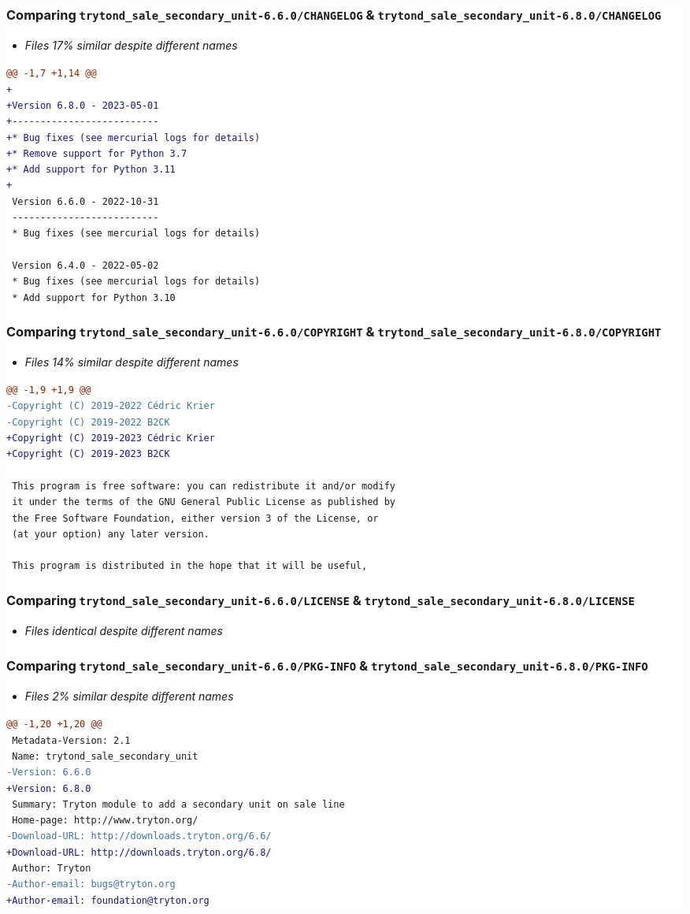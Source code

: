 ### Comparing `trytond_sale_secondary_unit-6.6.0/CHANGELOG` & `trytond_sale_secondary_unit-6.8.0/CHANGELOG`

 * *Files 17% similar despite different names*

```diff
@@ -1,7 +1,14 @@
+
+Version 6.8.0 - 2023-05-01
+--------------------------
+* Bug fixes (see mercurial logs for details)
+* Remove support for Python 3.7
+* Add support for Python 3.11
+
 Version 6.6.0 - 2022-10-31
 --------------------------
 * Bug fixes (see mercurial logs for details)
 
 Version 6.4.0 - 2022-05-02
 * Bug fixes (see mercurial logs for details)
 * Add support for Python 3.10
```

### Comparing `trytond_sale_secondary_unit-6.6.0/COPYRIGHT` & `trytond_sale_secondary_unit-6.8.0/COPYRIGHT`

 * *Files 14% similar despite different names*

```diff
@@ -1,9 +1,9 @@
-Copyright (C) 2019-2022 Cédric Krier
-Copyright (C) 2019-2022 B2CK
+Copyright (C) 2019-2023 Cédric Krier
+Copyright (C) 2019-2023 B2CK
 
 This program is free software: you can redistribute it and/or modify
 it under the terms of the GNU General Public License as published by
 the Free Software Foundation, either version 3 of the License, or
 (at your option) any later version.
 
 This program is distributed in the hope that it will be useful,
```

### Comparing `trytond_sale_secondary_unit-6.6.0/LICENSE` & `trytond_sale_secondary_unit-6.8.0/LICENSE`

 * *Files identical despite different names*

### Comparing `trytond_sale_secondary_unit-6.6.0/PKG-INFO` & `trytond_sale_secondary_unit-6.8.0/PKG-INFO`

 * *Files 2% similar despite different names*

```diff
@@ -1,20 +1,20 @@
 Metadata-Version: 2.1
 Name: trytond_sale_secondary_unit
-Version: 6.6.0
+Version: 6.8.0
 Summary: Tryton module to add a secondary unit on sale line
 Home-page: http://www.tryton.org/
-Download-URL: http://downloads.tryton.org/6.6/
+Download-URL: http://downloads.tryton.org/6.8/
 Author: Tryton
-Author-email: bugs@tryton.org
+Author-email: foundation@tryton.org
```